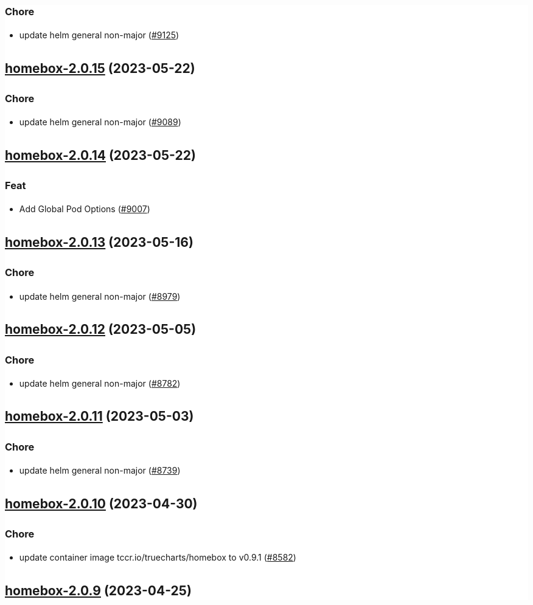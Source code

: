 ### Chore

- update helm general non-major ([#9125](https://github.com/truecharts/charts/issues/9125))

## [homebox-2.0.15](https://github.com/truecharts/charts/compare/homebox-2.0.14...homebox-2.0.15) (2023-05-22)

### Chore

- update helm general non-major ([#9089](https://github.com/truecharts/charts/issues/9089))

## [homebox-2.0.14](https://github.com/truecharts/charts/compare/homebox-2.0.13...homebox-2.0.14) (2023-05-22)

### Feat

- Add Global Pod Options ([#9007](https://github.com/truecharts/charts/issues/9007))

## [homebox-2.0.13](https://github.com/truecharts/charts/compare/homebox-2.0.12...homebox-2.0.13) (2023-05-16)

### Chore

- update helm general non-major ([#8979](https://github.com/truecharts/charts/issues/8979))

## [homebox-2.0.12](https://github.com/truecharts/charts/compare/homebox-2.0.11...homebox-2.0.12) (2023-05-05)

### Chore

- update helm general non-major ([#8782](https://github.com/truecharts/charts/issues/8782))

## [homebox-2.0.11](https://github.com/truecharts/charts/compare/homebox-2.0.10...homebox-2.0.11) (2023-05-03)

### Chore

- update helm general non-major ([#8739](https://github.com/truecharts/charts/issues/8739))

## [homebox-2.0.10](https://github.com/truecharts/charts/compare/homebox-2.0.9...homebox-2.0.10) (2023-04-30)

### Chore

- update container image tccr.io/truecharts/homebox to v0.9.1 ([#8582](https://github.com/truecharts/charts/issues/8582))

## [homebox-2.0.9](https://github.com/truecharts/charts/compare/homebox-2.0.8...homebox-2.0.9) (2023-04-25)
